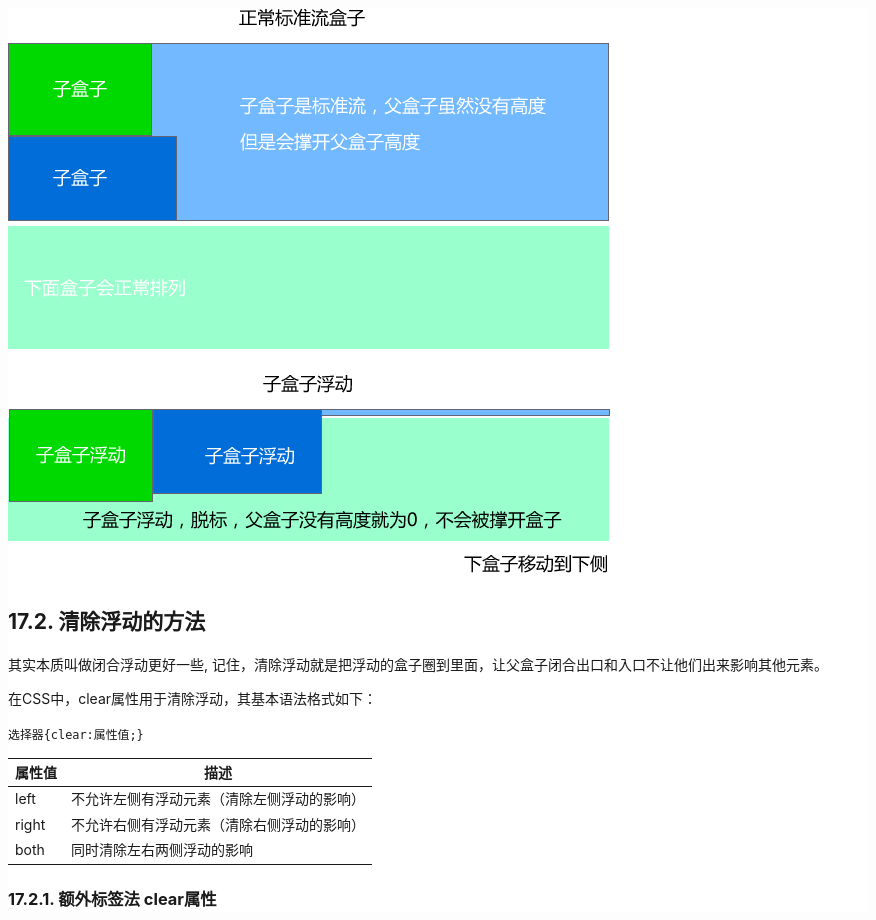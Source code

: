 <img src="./media/n.jpg" />
<br>
<br>
<img src="./media/no.jpg" />

## 17.2. 清除浮动的方法

其实本质叫做闭合浮动更好一些, 记住，清除浮动就是把浮动的盒子圈到里面，让父盒子闭合出口和入口不让他们出来影响其他元素。

在CSS中，clear属性用于清除浮动，其基本语法格式如下：

```
选择器{clear:属性值;}
```

| 属性值   | 描述                    |
| ----- | --------------------- |
| left  | 不允许左侧有浮动元素（清除左侧浮动的影响） |
| right | 不允许右侧有浮动元素（清除右侧浮动的影响） |
| both  | 同时清除左右两侧浮动的影响         |

### 17.2.1. 额外标签法 clear属性
